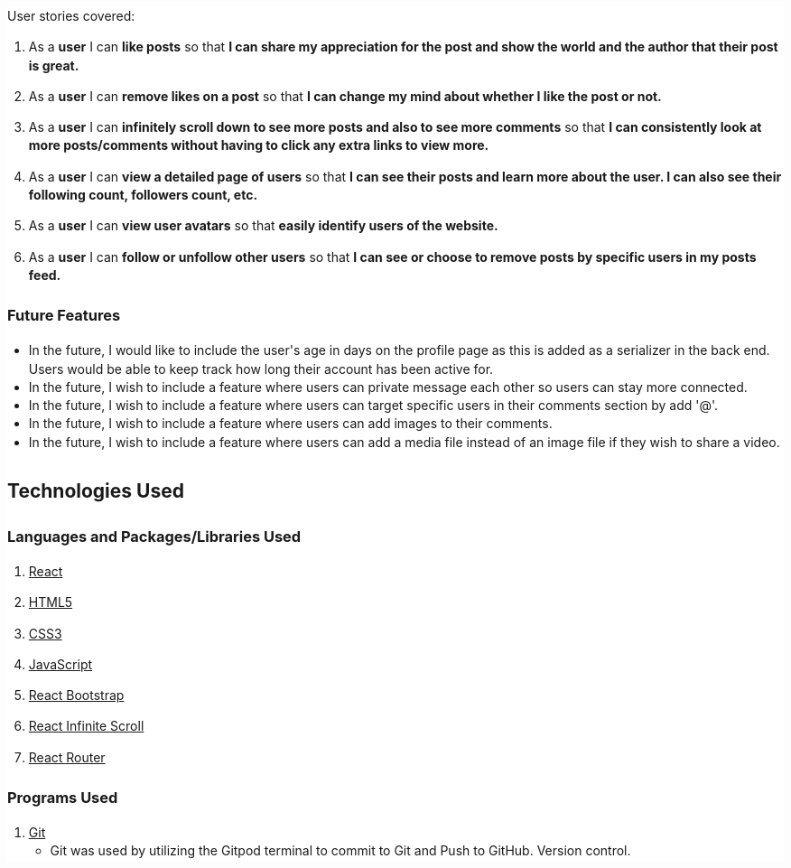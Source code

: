User stories covered:

1. As a **user** I can **like posts** so that **I can share my appreciation for the post and show the world and the author that their post is great.**

2. As a **user** I can **remove likes on a post** so that **I can change my mind about whether I like the post or not.**

3. As a **user** I can **infinitely scroll down to see more posts and also to see more comments** so that **I can consistently look at more posts/comments without having to click any extra links to view more.**

4. As a **user** I can **view a detailed page of users** so that **I can see their posts and learn more about the user. I can also see their following count, followers count, etc.**

5. As a **user** I can **view user avatars** so that **easily identify users of the website.**

6. As a **user** I can **follow or unfollow other users** so that **I can see or choose to remove posts by specific users in my posts feed.**

### Future Features

- In the future, I would like to include the user's age in days on the profile page as this is added as a serializer in the back end. Users would be able to keep track how long their account has been active for. 
- In the future, I wish to include a feature where users can private message each other so users can stay more connected.
- In the future, I wish to include a feature where users can target specific users in their comments section by add '@'.
- In the future, I wish to include a feature where users can add images to their comments.
- In the future, I wish to include a feature where users can add a media file instead of an image file if they wish to share a video.

## Technologies Used

### Languages and Packages/Libraries Used

1. [React](https://reactjs.org/)

2. [HTML5](https://en.wikipedia.org/wiki/HTML5)

3. [CSS3](https://en.wikipedia.org/wiki/CSS)

4. [JavaScript](https://www.javascript.com/)

5. [React Bootstrap](https://react-bootstrap.github.io/)

6. [React Infinite Scroll](https://www.npmjs.com/package/react-infinite-scroll-component)

7. [React Router](https://v5.reactrouter.com/web/guides/philosophy)

### Programs Used

1. [Git](https://git-scm.com/)
    - Git was used by utilizing the Gitpod terminal to commit to Git and Push to GitHub. Version control. 
